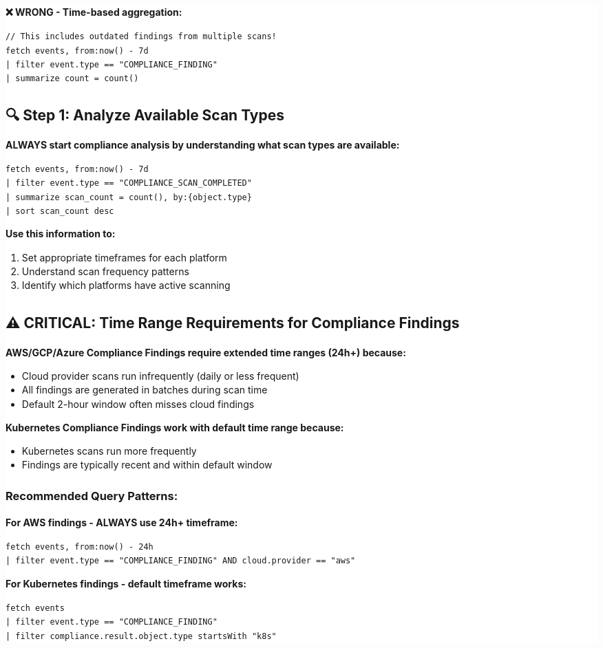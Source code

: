 **❌ WRONG - Time-based aggregation:**

```dql
// This includes outdated findings from multiple scans!
fetch events, from:now() - 7d
| filter event.type == "COMPLIANCE_FINDING"
| summarize count = count()
```

## 🔍 **Step 1: Analyze Available Scan Types**

**ALWAYS start compliance analysis by understanding what scan types are available:**

```dql
fetch events, from:now() - 7d
| filter event.type == "COMPLIANCE_SCAN_COMPLETED"
| summarize scan_count = count(), by:{object.type}
| sort scan_count desc
```

**Use this information to:**

1. Set appropriate timeframes for each platform
2. Understand scan frequency patterns
3. Identify which platforms have active scanning

## ⚠️ CRITICAL: Time Range Requirements for Compliance Findings

**AWS/GCP/Azure Compliance Findings require extended time ranges (24h+) because:**

- Cloud provider scans run infrequently (daily or less frequent)
- All findings are generated in batches during scan time
- Default 2-hour window often misses cloud findings

**Kubernetes Compliance Findings work with default time range because:**

- Kubernetes scans run more frequently
- Findings are typically recent and within default window

### Recommended Query Patterns:

**For AWS findings - ALWAYS use 24h+ timeframe:**

```dql
fetch events, from:now() - 24h
| filter event.type == "COMPLIANCE_FINDING" AND cloud.provider == "aws"
```

**For Kubernetes findings - default timeframe works:**

```dql
fetch events
| filter event.type == "COMPLIANCE_FINDING"
| filter compliance.result.object.type startsWith "k8s"
```
